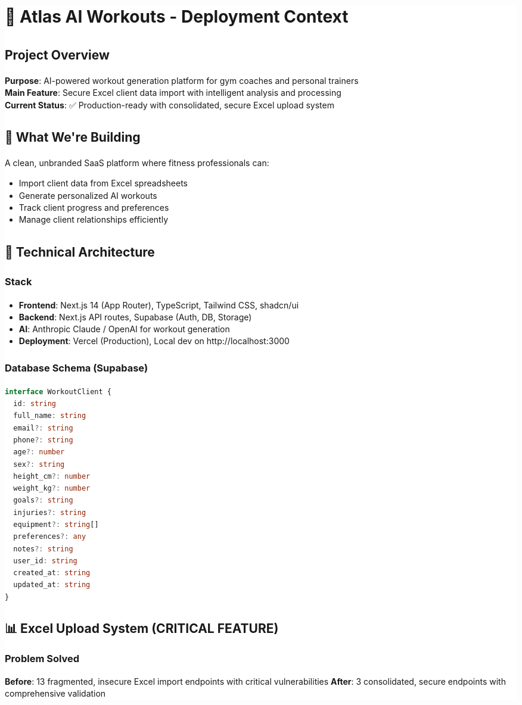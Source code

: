 # 🚀 Atlas AI Workouts - Deployment Context

## Project Overview
**Purpose**: AI-powered workout generation platform for gym coaches and personal trainers  
**Main Feature**: Secure Excel client data import with intelligent analysis and processing  
**Current Status**: ✅ Production-ready with consolidated, secure Excel upload system

## 🎯 What We're Building
A clean, unbranded SaaS platform where fitness professionals can:
- Import client data from Excel spreadsheets
- Generate personalized AI workouts
- Track client progress and preferences
- Manage client relationships efficiently

## 🔧 Technical Architecture

### Stack
- **Frontend**: Next.js 14 (App Router), TypeScript, Tailwind CSS, shadcn/ui
- **Backend**: Next.js API routes, Supabase (Auth, DB, Storage)
- **AI**: Anthropic Claude / OpenAI for workout generation
- **Deployment**: Vercel (Production), Local dev on http://localhost:3000

### Database Schema (Supabase)
```typescript
interface WorkoutClient {
  id: string
  full_name: string
  email?: string
  phone?: string
  age?: number
  sex?: string
  height_cm?: number
  weight_kg?: number
  goals?: string
  injuries?: string
  equipment?: string[]
  preferences?: any
  notes?: string
  user_id: string
  created_at: string
  updated_at: string
}
```

## 📊 Excel Upload System (CRITICAL FEATURE)

### Problem Solved
**Before**: 13 fragmented, insecure Excel import endpoints with critical vulnerabilities
**After**: 3 consolidated, secure endpoints with comprehensive validation
